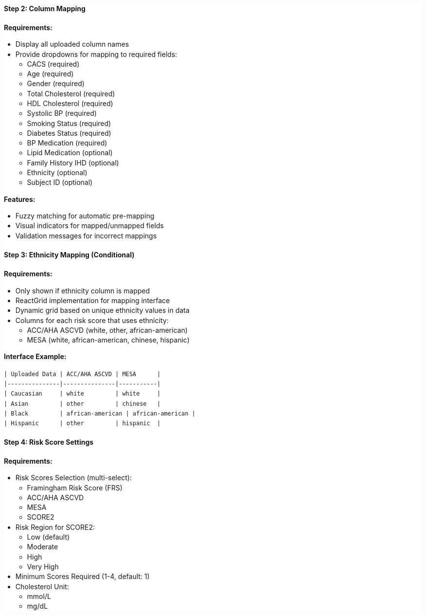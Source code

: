 #### Step 2: Column Mapping

**Requirements:**

- Display all uploaded column names
- Provide dropdowns for mapping to required fields:
  - CACS (required)
  - Age (required)
  - Gender (required)
  - Total Cholesterol (required)
  - HDL Cholesterol (required)
  - Systolic BP (required)
  - Smoking Status (required)
  - Diabetes Status (required)
  - BP Medication (required)
  - Lipid Medication (optional)
  - Family History IHD (optional)
  - Ethnicity (optional)
  - Subject ID (optional)

**Features:**

- Fuzzy matching for automatic pre-mapping
- Visual indicators for mapped/unmapped fields
- Validation messages for incorrect mappings

#### Step 3: Ethnicity Mapping (Conditional)

**Requirements:**

- Only shown if ethnicity column is mapped
- ReactGrid implementation for mapping interface
- Dynamic grid based on unique ethnicity values in data
- Columns for each risk score that uses ethnicity:
  - ACC/AHA ASCVD (white, other, african-american)
  - MESA (white, african-american, chinese, hispanic)

**Interface Example:**

```
| Uploaded Data | ACC/AHA ASCVD | MESA      |
|---------------|---------------|-----------|
| Caucasian     | white         | white     |
| Asian         | other         | chinese   |
| Black         | african-american | african-american |
| Hispanic      | other         | hispanic  |
```

#### Step 4: Risk Score Settings

**Requirements:**

- Risk Scores Selection (multi-select):
  - Framingham Risk Score (FRS)
  - ACC/AHA ASCVD
  - MESA
  - SCORE2
- Risk Region for SCORE2:
  - Low (default)
  - Moderate
  - High
  - Very High
- Minimum Scores Required (1-4, default: 1)
- Cholesterol Unit:
  - mmol/L
  - mg/dL

